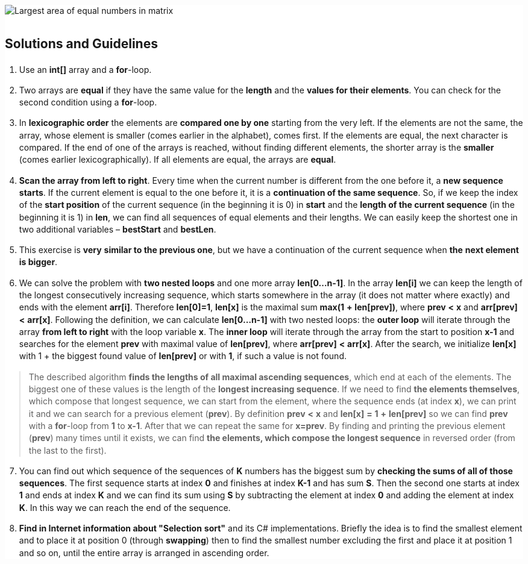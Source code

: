 ![Largest area of equal numbers in matrix](media/image64.emf "Same Number Largest Area")

## Solutions and Guidelines

1.  Use an **int\[\]** array and a **for**-loop.

2.  Two arrays are **equal** if they have the same value for the **length** and the **values for their elements**. You can check for the second condition using a **for**-loop.

3.  In **lexicographic order** the elements are **compared one by one** starting from the very left. If the elements are not the same, the array, whose element is smaller (comes earlier in the alphabet), comes first. If the elements are equal, the next character is compared. If the end of one of the arrays is reached, without finding different elements, the shorter array is the **smaller** (comes earlier lexicographically). If all elements are equal, the arrays are **equal**.

4.  **Scan the array from left to right**. Every time when the current number is different from the one before it, a **new sequence starts**. If the current element is equal to the one before it, it is a **continuation of the same sequence**. So, if we keep the index of the **start position** of the current sequence (in the beginning it is 0) in **start** and the **length of the current sequence** (in the beginning it is 1) in **len**, we can find all sequences of equal elements and their lengths. We can easily keep the shortest one in two additional variables – **bestStart** and **bestLen**.

5.  This exercise is **very** **similar to the previous one**, but we have a continuation of the current sequence when **the** **next element is bigger**.

6.  We can solve the problem with **two nested loops** and one more array **len\[0…n-1\]**. In the array **len\[i\]** we can keep the length of the longest consecutively increasing sequence, which starts somewhere in the array (it does not matter where exactly) and ends with the element **arr\[i\]**. Therefore **len\[0\]=1**, **len\[x\]** is the maximal sum **max(1** **+** **len\[prev\])**, where **prev** **\<** **x** and **arr\[prev\]** **\<** **arr\[x\]**. Following the definition, we can calculate **len\[0…n-1\]** with two nested loops: the **outer loop** will iterate through the array **from left to right** with the loop variable **x**. The **inner loop** will iterate through the array from the start to position **x-1** and searches for the element **prev** with maximal value of **len\[prev\]**, where **arr\[prev\]** **\<** **arr\[x\]**. After the search, we initialize **len\[x\]** with 1 + the biggest found value of **len\[prev\]** or with **1**, if such a value is not found.

> The described algorithm **finds the lengths of all maximal ascending sequences**, which end at each of the elements. The biggest one of these values is the length of the **longest increasing sequence**. If we need to find **the elements themselves**, which compose that longest sequence, we can start from the element, where the sequence ends (at index **x**), we can print it and we can search for a previous element (**prev**). By definition **prev** **\<** **x** and **len\[x\]** **=** **1** **+** **len\[prev\]** so we can find **prev** with a **for**-loop from **1** to **x-1**. After that we can repeat the same for **x=prev**. By finding and printing the previous element (**prev**) many times until it exists, we can find **the elements, which compose the longest sequence** in reversed order (from the last to the first).

7.  You can find out which sequence of the sequences of **K** numbers has the biggest sum by **checking the sums of all of those sequences**. The first sequence starts at index **0** and finishes at index **K-1** and has sum **S**. Then the second one starts at index **1** and ends at index **K** and we can find its sum using **S** by subtracting the element at index **0** and adding the element at index **K**. In this way we can reach the end of the sequence.

8.  **Find in Internet information about "Selection** **sort"** and its C\# implementations. Briefly the idea is to find the smallest element and to place it at position 0 (through **swapping**) then to find the smallest number excluding the first and place it at position 1 and so on, until the entire array is arranged in ascending order.
